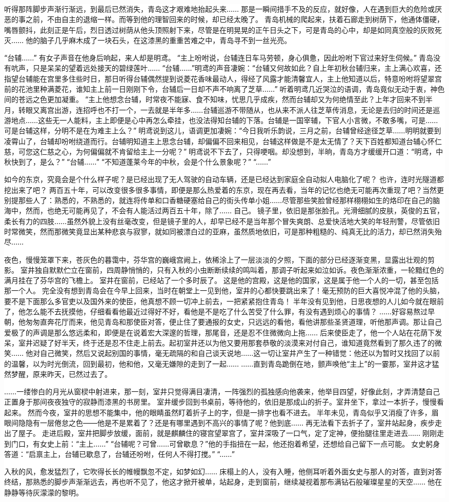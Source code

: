 听得那阵脚步声渐行渐远，到最后已然消失，青岛这才艰难地抬起头来……
那是一瞬间措手不及的反应，就好像，人在遇到巨大的危险或厌恶的事之前，不由自主的退缩一样。而等到他的理智回来的时候，却已经太晚了。
青岛机械的爬起来，扶着石廊走到树荫下，他通体僵硬，嘴唇颤抖，此刻正是午后，烈日透过树荫从他头顶照射下来，尽管是在明晃晃的正午日头之下，可是青岛的心中，却是如同真空般的灰败死灭……
他的脑子几乎麻木成了一块石头，在这漆黑的重重苦难之中，青岛寻不到一丝光亮。

“台辅……”
有女子声音在他身后响起，来人却是明鸢。
“主上吩咐说，台辅连日车马劳顿，身心俱惫，因此吩咐下官过来好生伺候。”
青岛没有吭声，只是呆呆的望着远处接天的碧绿莲叶……
“台辅……”明鸢的声音凄婉：“台辅又何故如此？自上年初秋台辅归来，主上满心欢喜，还指望台辅能在宫里多住些时日，那日听得台辅偶然提到说菱花香味最动人，得经了风露才能清馨宜人，主上他知道以后，特意吩咐将望翠宫前的花池里种满菱花，谁知主上前一日刚刚下令，台辅后一日却不声不响离了芝草……”
听着明鸢几近哭泣的语调，青岛竟似无动于衷，神色间的苍远之色更加凝重。
“主上他想念台辅，时常夜不能寐、食不知味，忧思几乎成疾，然而台辅却又为何绝情至此？上年才回来不到半月，转眼又离宫出游，连招呼也不打一个，一去就是半年多……台辅巡游不带随从，也从来不派人往芝草传消息，无论是去归的时间还是巡游地点……这些无一人能料，主上即便是心中再怎么牵挂，也没法得知台辅的下落。台辅是一国宰辅，下官人小言微，不敢多嘴，可是……可是台辅这样，分明不是在为难主上么？”
明鸢说到这儿，语调更加凄婉：“今日我听乐韵说，三月之前，台辅曾经途径芝草……明明就要到凌霄山了，台辅却吩咐绕道而行。台辅明知道主上思念台辅，却偏偏不回来相见，台辅这样做是不是太无情了？天下百姓都知道台辅心怀仁慈，可您这仁慈之心，为何偏偏就不肯留给主上一分呢？”
明鸢说不下去了，只得哽咽。却没想到，半晌，青岛方才缓缓开口道：“明鸢，中秋快到了，是么？”
“台辅……”
“不知道蓬莱今年的中秋，会是个什么景象呢？”
“……”

如今的东京，究竟会是个什么样子呢？是已经出现了无人驾驶的自动车辆，还是已经达到家庭全自动拟人电脑化了呢？
也许，连时光隧道都挖出来了吧？
两百五十年，可以改变很多很多事情，即便是那么热爱着的东京，现在再去看，当年的记忆也绝无可能再次重现了吧？当然更别提那些人了：熟悉的，不熟悉的，就连将传单和口香糖硬塞给自己的街头传单小姐……尽管那些笑脸曾经那样栩栩如生的烙印在自己的脑海中，然而，也绝无可能再见了，不会有人能活过两百五十年，除了……
自己。
镜子里，依旧是那张脸孔。光滑细腻的皮肤，英俊的五官，柔长有力的四肢……虽然外貌上没有丝毫改变，但是镜子里的人，却早已经不是当年那个冒失爽朗、总爱快活地大笑的年轻刑警，尽管依旧时常微笑，然而那微笑竟显出某种悲哀与寂寥，就如同被漂白过的亚麻，虽然质地依旧，可是那种粗糙的、纯真无比的活力，却已然消失殆尽……

夜色，慢慢笼罩下来，苍灰色的暮霭中，芬华宫的巍峨宫阙上，依稀涂上了一层淡淡的夕照，下面的部分已经逐渐变黑，显露出壮观的剪影。
室井独自默默伫立在窗前，四周静悄悄的，只有入秋的小虫断断续续的鸣叫着，那调子听起来如泣如诉。夜色渐渐浓重，一轮黯红色的满月挂在了芬华宫的飞檐上。
室井在窗前，已经站了一个多时辰了。
这是他的宫殿，这是他的国家，这是属于他一个人的一切，甚至包括那一个人。
完全没有想到青岛会在今早上回来，当时在朝堂上一见到他，室井的心都快要跳出来了！毫无预防的巨大喜悦冲混了他的头脑，要不是下面那么多官吏以及国外来的使臣，他真想不顾一切冲上前去，一把紧紧抱住青岛！
半年没有见到他，日思夜想的人儿如今就在眼前了，他怎么能不去抚摸他，仔细看看他最近过得好不好，看他是不是吃了什么苦受了什么罪，有没有遇到烦心的事情？
……好容易熬过早朝，他匆匆直奔花厅而来，他见青岛和那使臣对答，便止住了要通报的女史，只远远的看他，看他讲那些圣贤道理，听他那声调。那让自己爱极了的声调是那么悠远柔和，即便是在说着宏大深邃的哲理，那尾音，还是忍不住微微向上拖……
后来使臣走了，他一个人站在花荫下发呆，室井迟疑了好半天，终于还是忍不住走上前去。起初室井还以为他又要用那套恭敬的淡漠来对付自己，谁知道竟然看到了那久违了的微笑……
他对自己微笑，然后又说起别国的事情，毫无疏隔的和自己谈天说地……这一切让室井产生了一种错觉：他还以为暂时又找回了以前的温馨，以为时光倒流，回到最初，他和他，又毫无嫌隙的走到了一起……
……直到青岛跪倒在地，颤声唤他“主上”的一霎那，室井这才猛然梦醒，原来昨天，已然过去了。

……一缕惨白的月光从窗棂中射进来，那一刻，室井只觉得满目凄清，一阵强烈的孤独感向他袭来，他举目四望，好像此刻，才弄清楚自己正置身于那间夜夜独守的寂静而漆黑的书房里。
室井缓步回到书桌前，等待他的，依旧是那成山的折子。室井坐下，拿过一本折子，慢慢看起来。
然而今夜，室井的思想不能集中，他的眼睛虽然盯着折子上的字，但是一排字也看不进去。
半年未见，青岛似乎又消瘦了许多，眉眼间隐隐有一层倦怠之色——他是不是累着了？还是有哪里遇到不高兴的事情了呢？他到底……
再无法看下去折子了，室井站起身，疾步走出了屋子。
走进后殿，室井把脚步放缓，面前，就是麒麟住的寝宫望翠宫了，室井深吸了一口气，定了定神，便抬腿往里走进去……
刚刚走到门口，有女史上前：“主上……”
“台辅呢？可曾……可曾歇息？”他的手指扭在一起，他还抱着希望，还想给自己留下一点可能。
女史躬身答道：“启禀主上，台辅已歇息了，台辅还吩咐，任何人不得打搅。”
“……”

入秋的风，愈发猛烈了，它吹得长长的帷幔飘忽不定，如梦如幻……
床榻上的人，没有入睡，他侧耳听着外面女史与那人的对答，直到对答终结，那熟悉的脚步声渐渐远去，再也听不见了，他这才掀开被单，站起身，走到窗前，继续凝视着那布满钻石般璀璨星星的天空……
他在静静等待灰濛濛的黎明。

